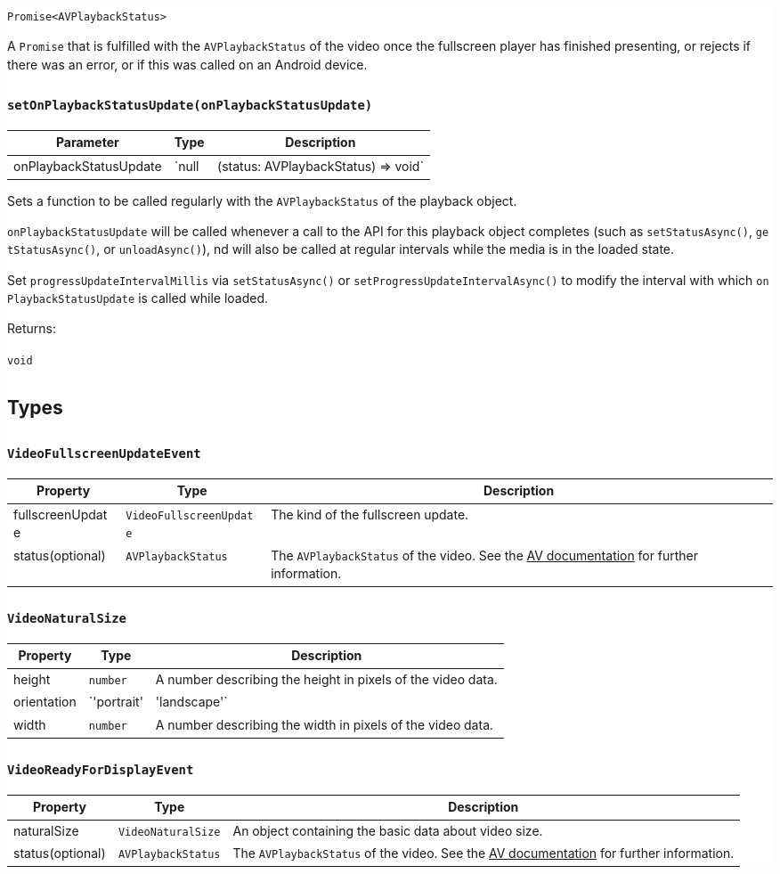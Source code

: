 `Promise<AVPlaybackStatus>`

A `Promise` that is fulfilled with the `AVPlaybackStatus` of the video once the fullscreen player has finished presenting,
or rejects if there was an error, or if this was called on an Android device.

### `setOnPlaybackStatusUpdate(onPlaybackStatusUpdate)`

| Parameter | Type | Description |
| --- | --- | --- |
| onPlaybackStatusUpdate | `null | (status: AVPlaybackStatus) => void` | A function taking a single parameter `AVPlaybackStatus`. |

  

Sets a function to be called regularly with the `AVPlaybackStatus` of the playback object.

`onPlaybackStatusUpdate` will be called whenever a call to the API for this playback object completes
(such as `setStatusAsync()`, `getStatusAsync()`, or `unloadAsync()`), nd will also be called at regular intervals
while the media is in the loaded state.

Set `progressUpdateIntervalMillis` via `setStatusAsync()` or `setProgressUpdateIntervalAsync()` to modify
the interval with which `onPlaybackStatusUpdate` is called while loaded.

Returns:

`void`

Types
-----

### `VideoFullscreenUpdateEvent`

| Property | Type | Description |
| --- | --- | --- |
| fullscreenUpdate | `VideoFullscreenUpdate` | The kind of the fullscreen update. |
| status(optional) | `AVPlaybackStatus` | The `AVPlaybackStatus` of the video. See the [AV documentation](/versions/v53.0.0/sdk/av) for further information. |

### `VideoNaturalSize`

| Property | Type | Description |
| --- | --- | --- |
| height | `number` | A number describing the height in pixels of the video data. |
| orientation | `'portrait' | 'landscape'` | A string describing the natural orientation of the video data. |
| width | `number` | A number describing the width in pixels of the video data. |

### `VideoReadyForDisplayEvent`

| Property | Type | Description |
| --- | --- | --- |
| naturalSize | `VideoNaturalSize` | An object containing the basic data about video size. |
| status(optional) | `AVPlaybackStatus` | The `AVPlaybackStatus` of the video. See the [AV documentation](/versions/v53.0.0/sdk/av#playback-status) for further information. |
